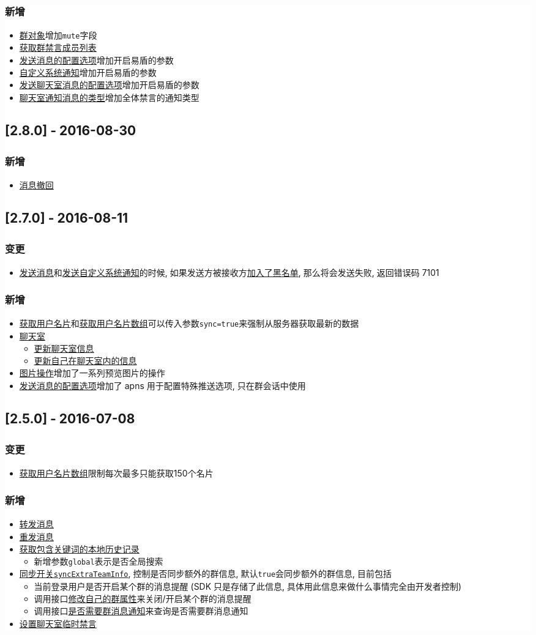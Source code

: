 ### 新增

- [群对象](/docs/product/IM即时通讯/SDK开发集成/Web开发集成#群对象)增加`mute`字段
- [获取群禁言成员列表](/docs/product/IM即时通讯/SDK开发集成/Web开发集成#获取群禁言成员列表)
- [发送消息的配置选项](/docs/product/IM即时通讯/SDK开发集成/Web开发集成#发送消息的配置选项)增加开启易盾的参数
- [自定义系统通知](/docs/product/IM即时通讯/SDK开发集成/Web开发集成#自定义系统通知)增加开启易盾的参数
- [发送聊天室消息的配置选项](/docs/product/IM即时通讯/SDK开发集成/Web开发集成#发送聊天室消息的配置选项)增加开启易盾的参数
- [聊天室通知消息的类型](/docs/product/IM即时通讯/SDK开发集成/Web开发集成#聊天室通知消息的类型)增加全体禁言的通知类型

## [2.8.0] - 2016-08-30

### 新增

- [消息撤回](/docs/product/IM即时通讯/SDK开发集成/Web开发集成#消息撤回)

## [2.7.0] - 2016-08-11

### 变更

- [发送消息](/docs/product/IM即时通讯/SDK开发集成/Web开发集成#发送消息)和[发送自定义系统通知](/docs/product/IM即时通讯/SDK开发集成/Web开发集成#自定义系统通知)的时候, 如果发送方被接收方[加入了黑名单](/docs/product/IM即时通讯/SDK开发集成/Web开发集成#加入黑名单/从黑名单移除), 那么将会发送失败, 返回错误码 7101

### 新增

- [获取用户名片](/docs/product/IM即时通讯/SDK开发集成/Web开发集成#获取用户名片)和[获取用户名片数组](/docs/product/IM即时通讯/SDK开发集成/Web开发集成#获取用户名片数组)可以传入参数`sync=true`来强制从服务器获取最新的数据
- [聊天室](/docs/product/IM即时通讯/SDK开发集成/Web开发集成#聊天室)
  - [更新聊天室信息](/docs/product/IM即时通讯/SDK开发集成/Web开发集成#更新聊天室信息)
  - [更新自己在聊天室内的信息](/docs/product/IM即时通讯/SDK开发集成/Web开发集成#更新自己在聊天室内的信息)
- [图片操作](/docs/product/IM即时通讯/SDK开发集成/Web开发集成#图片操作)增加了一系列预览图片的操作
- [发送消息的配置选项](/docs/product/IM即时通讯/SDK开发集成/Web开发集成#发送消息的配置选项)增加了 apns 用于配置特殊推送选项, 只在群会话中使用

## [2.5.0] - 2016-07-08

### 变更
- [获取用户名片数组](/docs/product/IM即时通讯/SDK开发集成/Web开发集成#获取用户名片数组)限制每次最多只能获取150个名片

### 新增

- [转发消息](/docs/product/IM即时通讯/SDK开发集成/Web开发集成#转发消息)
- [重发消息](/docs/product/IM即时通讯/SDK开发集成/Web开发集成#重发消息)
- [获取包含关键词的本地历史记录](/docs/product/IM即时通讯/SDK开发集成/Web开发集成#获取包含关键词的本地历史记录)
  - 新增参数`global`表示是否全局搜索
- [同步开关`syncExtraTeamInfo`](/docs/product/IM即时通讯/SDK开发集成/Web开发集成#同步开关), 控制是否同步额外的群信息, 默认`true`会同步额外的群信息, 目前包括
  - 当前登录用户是否开启某个群的消息提醒 (SDK 只是存储了此信息, 具体用此信息来做什么事情完全由开发者控制)
  - 调用接口[修改自己的群属性](/docs/product/IM即时通讯/SDK开发集成/Web开发集成#修改自己的群属性)来关闭/开启某个群的消息提醒
  - 调用接口[是否需要群消息通知](/docs/product/IM即时通讯/SDK开发集成/Web开发集成#是否需要群消息通知)来查询是否需要群消息通知
- [设置聊天室临时禁言](/docs/product/IM即时通讯/SDK开发集成/Web开发集成#设置聊天室临时禁言)
